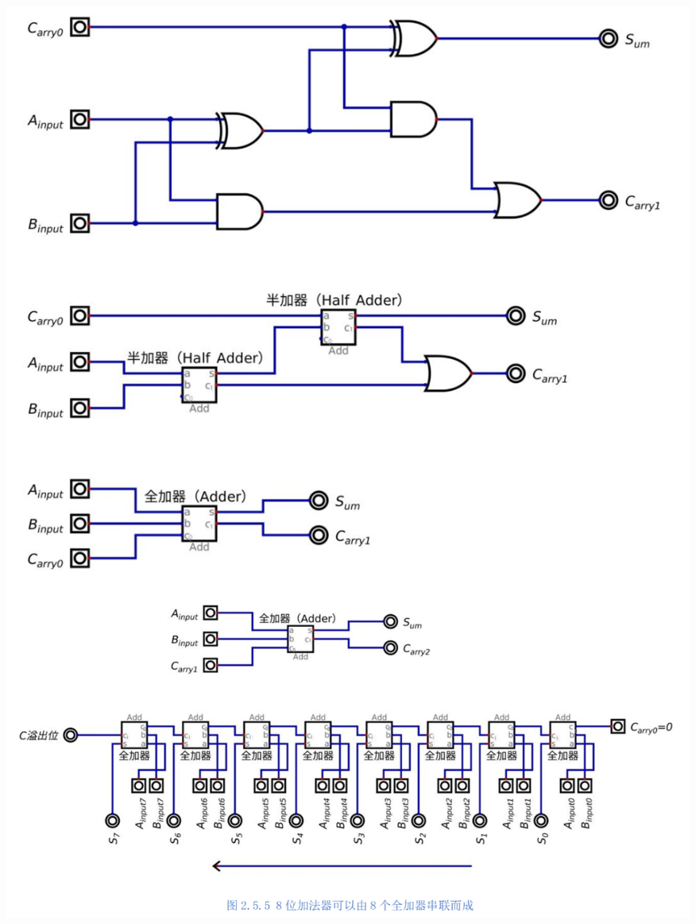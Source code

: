 ​![image](assets/image-20231107095301-o9g1119.png)​

​![image](assets/image-20231107095312-feeuy0f.png)​
